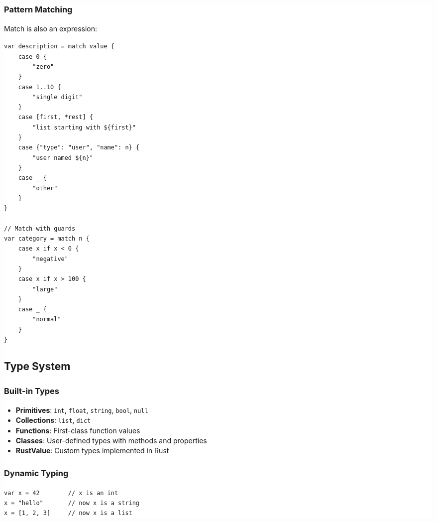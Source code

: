 ### Pattern Matching
Match is also an expression:
```
var description = match value {
    case 0 {
        "zero"
    }
    case 1..10 {
        "single digit"
    }
    case [first, *rest] {
        "list starting with ${first}"
    }
    case {"type": "user", "name": n} {
        "user named ${n}"
    }
    case _ {
        "other"
    }
}

// Match with guards
var category = match n {
    case x if x < 0 {
        "negative"
    }
    case x if x > 100 {
        "large"
    }
    case _ {
        "normal"
    }
}
```

## Type System

### Built-in Types
- **Primitives**: `int`, `float`, `string`, `bool`, `null`
- **Collections**: `list`, `dict`
- **Functions**: First-class function values
- **Classes**: User-defined types with methods and properties
- **RustValue**: Custom types implemented in Rust

### Dynamic Typing
```
var x = 42        // x is an int
x = "hello"       // now x is a string
x = [1, 2, 3]     // now x is a list
```

